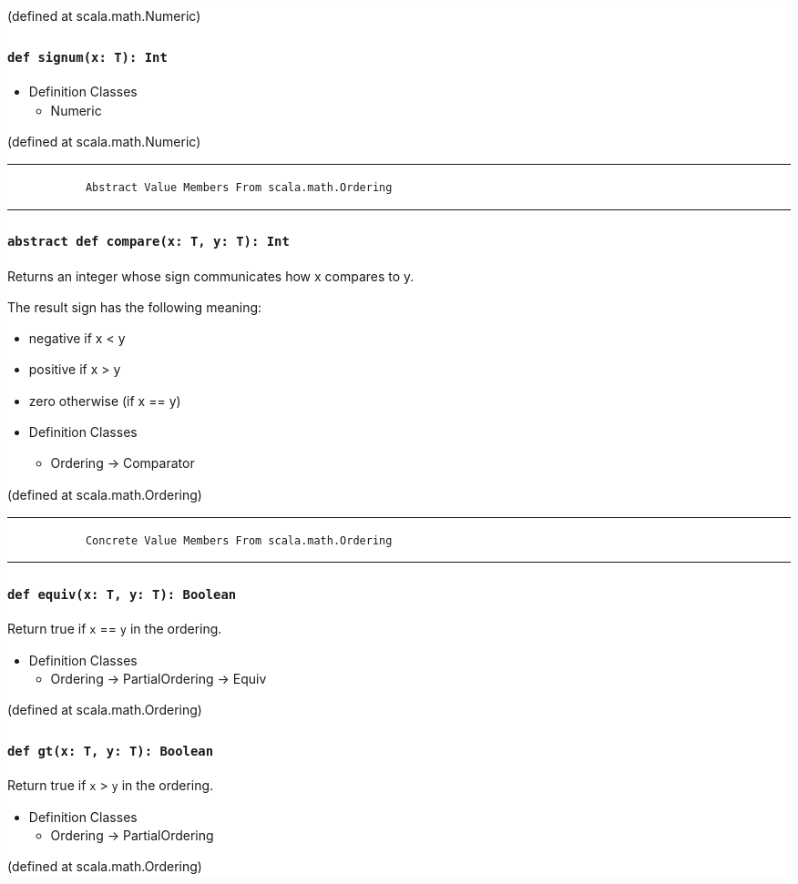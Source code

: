 (defined at scala.math.Numeric)


### `def signum(x: T): Int`                                                  ###

* Definition Classes
  * Numeric

(defined at scala.math.Numeric)


--------------------------------------------------------------------------------
                Abstract Value Members From scala.math.Ordering
--------------------------------------------------------------------------------


### `abstract def compare(x: T, y: T): Int`                                  ###

Returns an integer whose sign communicates how x compares to y.

The result sign has the following meaning:

* negative if x < y
* positive if x > y
* zero otherwise (if x == y)

* Definition Classes
  * Ordering → Comparator

(defined at scala.math.Ordering)


--------------------------------------------------------------------------------
                Concrete Value Members From scala.math.Ordering
--------------------------------------------------------------------------------


### `def equiv(x: T, y: T): Boolean`                                         ###

Return true if `x` == `y` in the ordering.

* Definition Classes
  * Ordering → PartialOrdering → Equiv

(defined at scala.math.Ordering)


### `def gt(x: T, y: T): Boolean`                                            ###

Return true if `x` > `y` in the ordering.

* Definition Classes
  * Ordering → PartialOrdering

(defined at scala.math.Ordering)
